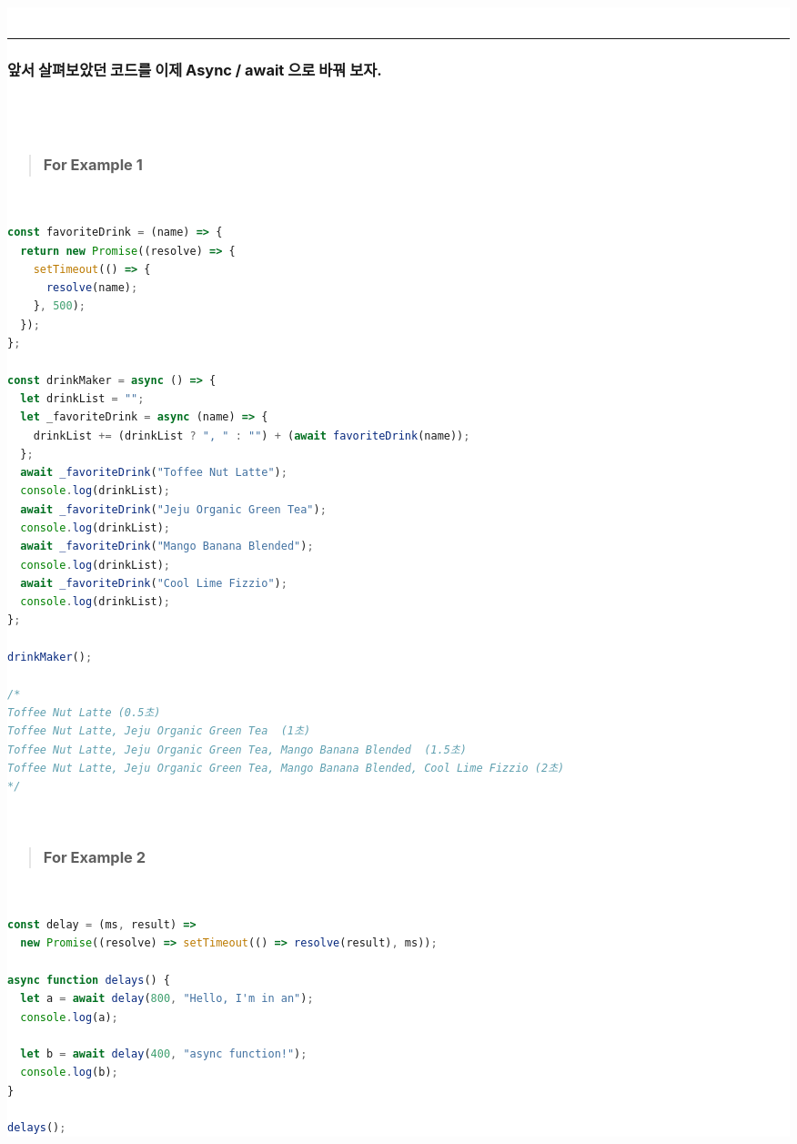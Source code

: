 <br>

---

### 앞서 살펴보았던 코드를 이제 **Async / await** 으로 바꿔 보자.

<br>

<br>

> ### **For Example** 1

<br>

```jsx
const favoriteDrink = (name) => {
  return new Promise((resolve) => {
    setTimeout(() => {
      resolve(name);
    }, 500);
  });
};

const drinkMaker = async () => {
  let drinkList = "";
  let _favoriteDrink = async (name) => {
    drinkList += (drinkList ? ", " : "") + (await favoriteDrink(name));
  };
  await _favoriteDrink("Toffee Nut Latte");
  console.log(drinkList);
  await _favoriteDrink("Jeju Organic Green Tea");
  console.log(drinkList);
  await _favoriteDrink("Mango Banana Blended");
  console.log(drinkList);
  await _favoriteDrink("Cool Lime Fizzio");
  console.log(drinkList);
};

drinkMaker();

/*
Toffee Nut Latte (0.5초)
Toffee Nut Latte, Jeju Organic Green Tea  (1초)
Toffee Nut Latte, Jeju Organic Green Tea, Mango Banana Blended  (1.5초)
Toffee Nut Latte, Jeju Organic Green Tea, Mango Banana Blended, Cool Lime Fizzio (2초)
*/
```

<br>

> ### **For Example** 2

<br>

```jsx
const delay = (ms, result) =>
  new Promise((resolve) => setTimeout(() => resolve(result), ms));

async function delays() {
  let a = await delay(800, "Hello, I'm in an");
  console.log(a);

  let b = await delay(400, "async function!");
  console.log(b);
}

delays();

```